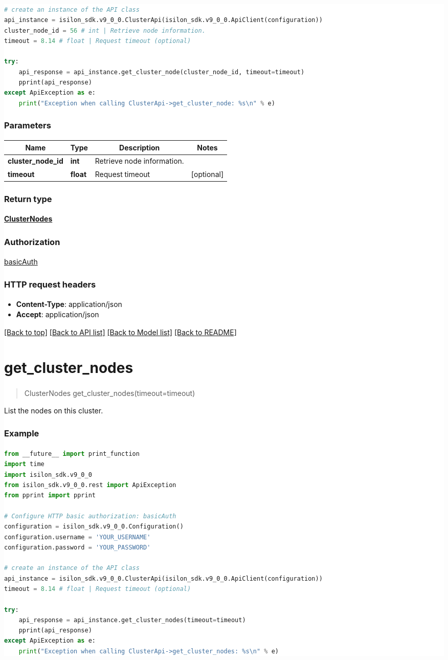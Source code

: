 ```python
# create an instance of the API class
api_instance = isilon_sdk.v9_0_0.ClusterApi(isilon_sdk.v9_0_0.ApiClient(configuration))
cluster_node_id = 56 # int | Retrieve node information.
timeout = 8.14 # float | Request timeout (optional)

try:
    api_response = api_instance.get_cluster_node(cluster_node_id, timeout=timeout)
    pprint(api_response)
except ApiException as e:
    print("Exception when calling ClusterApi->get_cluster_node: %s\n" % e)
```

### Parameters

Name | Type | Description  | Notes
------------- | ------------- | ------------- | -------------
 **cluster_node_id** | **int**| Retrieve node information. | 
 **timeout** | **float**| Request timeout | [optional] 

### Return type

[**ClusterNodes**](ClusterNodes.md)

### Authorization

[basicAuth](../README.md#basicAuth)

### HTTP request headers

 - **Content-Type**: application/json
 - **Accept**: application/json

[[Back to top]](#) [[Back to API list]](../README.md#documentation-for-api-endpoints) [[Back to Model list]](../README.md#documentation-for-models) [[Back to README]](../README.md)

# **get_cluster_nodes**
> ClusterNodes get_cluster_nodes(timeout=timeout)



List the nodes on this cluster.

### Example
```python
from __future__ import print_function
import time
import isilon_sdk.v9_0_0
from isilon_sdk.v9_0_0.rest import ApiException
from pprint import pprint

# Configure HTTP basic authorization: basicAuth
configuration = isilon_sdk.v9_0_0.Configuration()
configuration.username = 'YOUR_USERNAME'
configuration.password = 'YOUR_PASSWORD'

# create an instance of the API class
api_instance = isilon_sdk.v9_0_0.ClusterApi(isilon_sdk.v9_0_0.ApiClient(configuration))
timeout = 8.14 # float | Request timeout (optional)

try:
    api_response = api_instance.get_cluster_nodes(timeout=timeout)
    pprint(api_response)
except ApiException as e:
    print("Exception when calling ClusterApi->get_cluster_nodes: %s\n" % e)
```